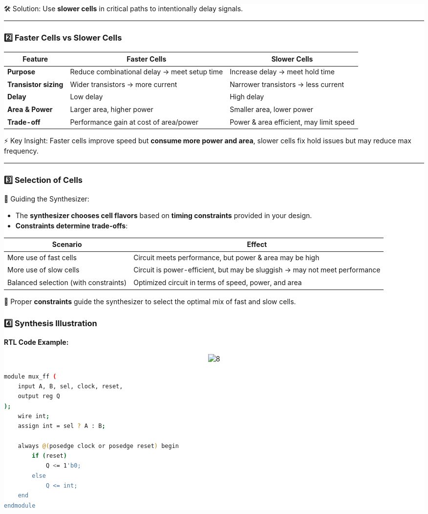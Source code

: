 🛠️ Solution: Use **slower cells** in critical paths to intentionally delay signals.

---

### **2️⃣ Faster Cells vs Slower Cells**

| Feature | Faster Cells | Slower Cells |
| --- | --- | --- |
| **Purpose** | Reduce combinational delay → meet setup time | Increase delay → meet hold time |
| **Transistor sizing** | Wider transistors → more current | Narrower transistors → less current |
| **Delay** | Low delay | High delay |
| **Area & Power** | Larger area, higher power | Smaller area, lower power |
| **Trade-off** | Performance gain at cost of area/power | Power & area efficient, may limit speed |

⚡ Key Insight: Faster cells improve speed but **consume more power and area**, slower cells fix hold issues but may reduce max frequency.

---

### **3️⃣ Selection of Cells**

📌 Guiding the Synthesizer:

- The **synthesizer chooses cell flavors** based on **timing constraints** provided in your design.
- **Constraints determine trade-offs**:

| Scenario | Effect |
| --- | --- |
| More use of fast cells | Circuit meets performance, but power & area may be high |
| More use of slow cells | Circuit is power-efficient, but may be sluggish → may not meet performance |
| Balanced selection (with constraints) | Optimized circuit in terms of speed, power, and area |

 📌 Proper **constraints** guide the synthesizer to select the optimal mix of fast and slow cells.



### **4️⃣ Synthesis Illustration**


**RTL Code Example:**

<p align="center">
  <img src="https://github.com/user-attachments/assets/33a5335f-684e-427c-9265-d3f51d137c86" width="700" alt="8"/>
</p>

```bash
module mux_ff (
    input A, B, sel, clock, reset,
    output reg Q
);
    wire int;
    assign int = sel ? A : B;

    always @(posedge clock or posedge reset) begin
        if (reset)
            Q <= 1'b0;
        else
            Q <= int;
    end
endmodule

```
